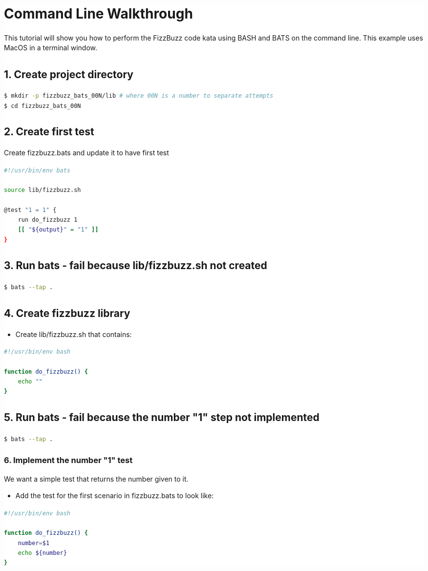 # Command Line Walkthrough
This tutorial will show you how to perform the FizzBuzz code kata using BASH and BATS
on the command line.  This example uses MacOS in a terminal window.

## 1. Create project directory
```bash
$ mkdir -p fizzbuzz_bats_00N/lib # where 00N is a number to separate attempts
$ cd fizzbuzz_bats_00N
```

## 2. Create first test
Create fizzbuzz.bats and update it to have first test
```bash
#!/usr/bin/env bats

source lib/fizzbuzz.sh

@test "1 = 1" {
    run do_fizzbuzz 1
    [[ "${output}" = "1" ]]
}
```

## 3. Run bats - fail because lib/fizzbuzz.sh not created
```bash
$ bats --tap .
```

## 4. Create fizzbuzz library
* Create lib/fizzbuzz.sh that contains:
```bash
#!/usr/bin/env bash

function do_fizzbuzz() {
    echo ""
}
```

## 5. Run bats - fail because the number "1" step not implemented
```bash
$ bats --tap .
```

### 6. Implement the number "1" test
We want a simple test that returns the number given to it.

* Add the test for the first scenario in fizzbuzz.bats to look like:
```bash
#!/usr/bin/env bash

function do_fizzbuzz() {
    number=$1
    echo ${number}
}
```
